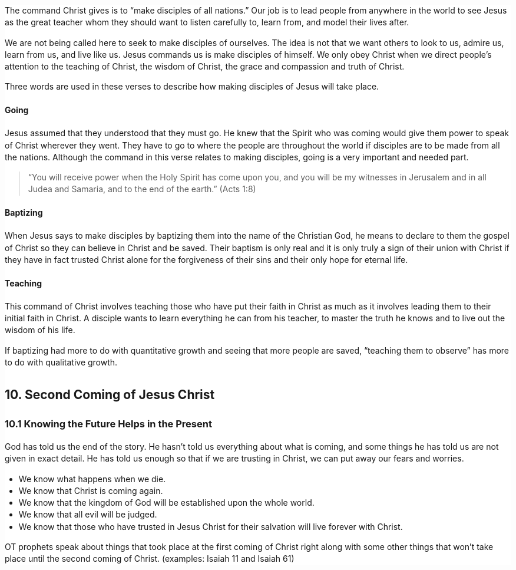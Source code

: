 The command Christ gives is to “make disciples of all nations.”  Our job is to lead people from anywhere in the world to see Jesus as the great teacher whom they should want to listen carefully to, learn from, and model their lives after.

We are not being called here to seek to make disciples of ourselves. The idea is not that we want others to look to us, admire us, learn from us, and live like us. Jesus commands us is make disciples of himself. We only obey Christ when we direct people’s attention to the teaching of Christ, the wisdom of Christ, the grace and compassion and truth of Christ.

Three words are used in these verses to describe how making disciples of Jesus will take place.

#### Going

Jesus assumed that they understood that they must go. He knew that the Spirit who was coming would give them power to speak of Christ wherever they went. They have to go to where the people are throughout the world if disciples are to be made from all the nations. Although the command in this verse relates to making disciples, going is a very important and needed part.

> “You will receive power when the Holy Spirit has come upon you, and you will be my witnesses in Jerusalem and in all Judea and Samaria, and to the end of the earth.” (Acts 1:8)

#### Baptizing 

When Jesus says to make disciples by baptizing them into the name of the Christian God, he means to declare to them the gospel of Christ so they can believe in Christ and be saved. Their baptism is only real and it is only truly a sign of their union with Christ if they have in fact trusted Christ alone for the forgiveness of their sins and their only hope for eternal life.

#### Teaching

This command of Christ involves teaching those who have put their faith in Christ as much as it involves leading them to their initial faith in Christ. A disciple wants to learn everything he can from his teacher, to master the truth he knows and to live out the wisdom of his life. 

If baptizing had more to do with quantitative growth and seeing that more people are saved, “teaching them to observe” has more to do with qualitative growth. 

## 10. Second Coming of Jesus Christ
### 10.1 Knowing the Future Helps in the Present

God has told us the end of the story. He hasn’t told us everything about what is coming, and some things he has told us are not given in exact detail. He has told us enough so that if we are trusting in Christ, we can put away our fears and worries.
- We know what happens when we die.
- We know that Christ is coming again.
- We know that the kingdom of God will be established upon the whole world.
- We know that all evil will be judged.
- We know that those who have trusted in Jesus Christ for their salvation will live forever with Christ.

OT prophets speak about things that took place at the first coming of Christ right along with some other things that won’t take place until the second coming of Christ. (examples: Isaiah 11 and Isaiah 61)
